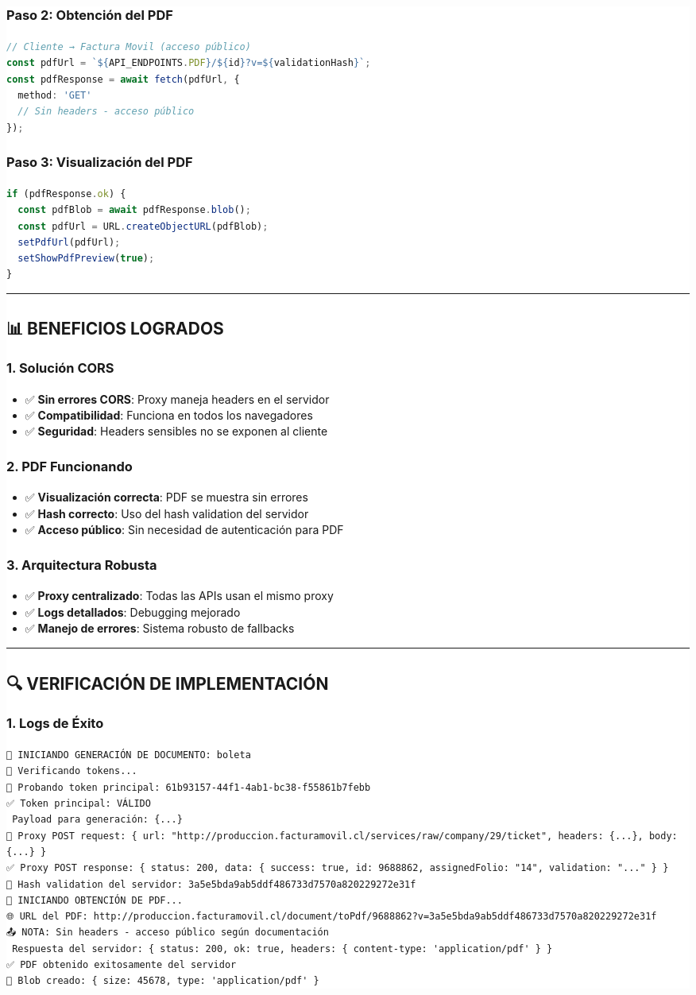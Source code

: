 ### **Paso 2: Obtención del PDF**
```typescript
// Cliente → Factura Movil (acceso público)
const pdfUrl = `${API_ENDPOINTS.PDF}/${id}?v=${validationHash}`;
const pdfResponse = await fetch(pdfUrl, {
  method: 'GET'
  // Sin headers - acceso público
});
```

### **Paso 3: Visualización del PDF**
```typescript
if (pdfResponse.ok) {
  const pdfBlob = await pdfResponse.blob();
  const pdfUrl = URL.createObjectURL(pdfBlob);
  setPdfUrl(pdfUrl);
  setShowPdfPreview(true);
}
```

---

## 📊 **BENEFICIOS LOGRADOS**

### **1. Solución CORS**
- ✅ **Sin errores CORS**: Proxy maneja headers en el servidor
- ✅ **Compatibilidad**: Funciona en todos los navegadores
- ✅ **Seguridad**: Headers sensibles no se exponen al cliente

### **2. PDF Funcionando**
- ✅ **Visualización correcta**: PDF se muestra sin errores
- ✅ **Hash correcto**: Uso del hash validation del servidor
- ✅ **Acceso público**: Sin necesidad de autenticación para PDF

### **3. Arquitectura Robusta**
- ✅ **Proxy centralizado**: Todas las APIs usan el mismo proxy
- ✅ **Logs detallados**: Debugging mejorado
- ✅ **Manejo de errores**: Sistema robusto de fallbacks

---

## 🔍 **VERIFICACIÓN DE IMPLEMENTACIÓN**

### **1. Logs de Éxito**
```
🚀 INICIANDO GENERACIÓN DE DOCUMENTO: boleta
🧪 Verificando tokens...
🔑 Probando token principal: 61b93157-44f1-4ab1-bc38-f55861b7febb
✅ Token principal: VÁLIDO
 Payload para generación: {...}
🔄 Proxy POST request: { url: "http://produccion.facturamovil.cl/services/raw/company/29/ticket", headers: {...}, body: {...} }
✅ Proxy POST response: { status: 200, data: { success: true, id: 9688862, assignedFolio: "14", validation: "..." } }
🔐 Hash validation del servidor: 3a5e5bda9ab5ddf486733d7570a820229272e31f
🔄 INICIANDO OBTENCIÓN DE PDF...
🌐 URL del PDF: http://produccion.facturamovil.cl/document/toPdf/9688862?v=3a5e5bda9ab5ddf486733d7570a820229272e31f
📤 NOTA: Sin headers - acceso público según documentación
 Respuesta del servidor: { status: 200, ok: true, headers: { content-type: 'application/pdf' } }
✅ PDF obtenido exitosamente del servidor
📄 Blob creado: { size: 45678, type: 'application/pdf' }
```